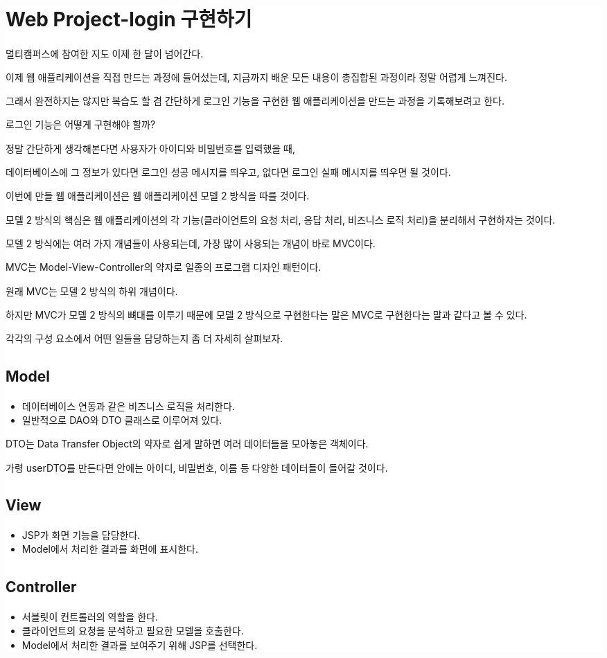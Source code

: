 

# Web Project-login 구현하기

멀티캠퍼스에 참여한 지도 이제 한 달이 넘어간다.

이제 웹 애플리케이션을 직접 만드는 과정에 들어섰는데, 지금까지 배운 모든 내용이 총집합된 과정이라 정말 어렵게 느껴진다.

그래서 완전하지는 않지만 복습도 할 겸 간단하게 로그인 기능을 구현한 웹 애플리케이션을 만드는 과정을 기록해보려고 한다.



로그인 기능은 어떻게 구현해야 할까?

정말 간단하게 생각해본다면 사용자가 아이디와 비밀번호를 입력했을 때,

데이터베이스에 그 정보가 있다면 로그인 성공 메시지를 띄우고, 없다면 로그인 실패 메시지를 띄우면 될 것이다.



이번에 만들 웹 애플리케이션은 웹 애플리케이션 모델 2 방식을 따를 것이다.

모델 2 방식의 핵심은 웹 애플리케이션의 각 기능(클라이언트의 요청 처리, 응답 처리, 비즈니스 로직 처리)을 분리해서 구현하자는 것이다.

모델 2 방식에는 여러 가지 개념들이 사용되는데, 가장 많이 사용되는 개념이 바로 MVC이다.



MVC는 Model-View-Controller의 약자로 일종의 프로그램 디자인 패턴이다.

원래 MVC는 모델 2 방식의 하위 개념이다.

하지만 MVC가 모델 2 방식의 뼈대를 이루기 때문에 모델 2 방식으로 구현한다는 말은 MVC로 구현한다는 말과 같다고 볼 수 있다.

각각의 구성 요소에서 어떤 일들을 담당하는지 좀 더 자세히 살펴보자.



## Model

- 데이터베이스 연동과 같은 비즈니스 로직을 처리한다.
- 일반적으로 DAO와 DTO 클래스로 이루어져 있다.

DTO는 Data Transfer Object의 약자로 쉽게 말하면 여러 데이터들을 모아놓은 객체이다.

가령 userDTO를 만든다면 안에는 아이디, 비밀번호, 이름 등 다양한 데이터들이 들어갈 것이다.



## View

- JSP가 화면 기능을 담당한다.
- Model에서 처리한 결과를 화면에 표시한다.



## Controller

- 서블릿이 컨트롤러의 역할을 한다.
- 클라이언트의 요청을 분석하고 필요한 모델을 호출한다.
- Model에서 처리한 결과를 보여주기 위해 JSP를 선택한다.
